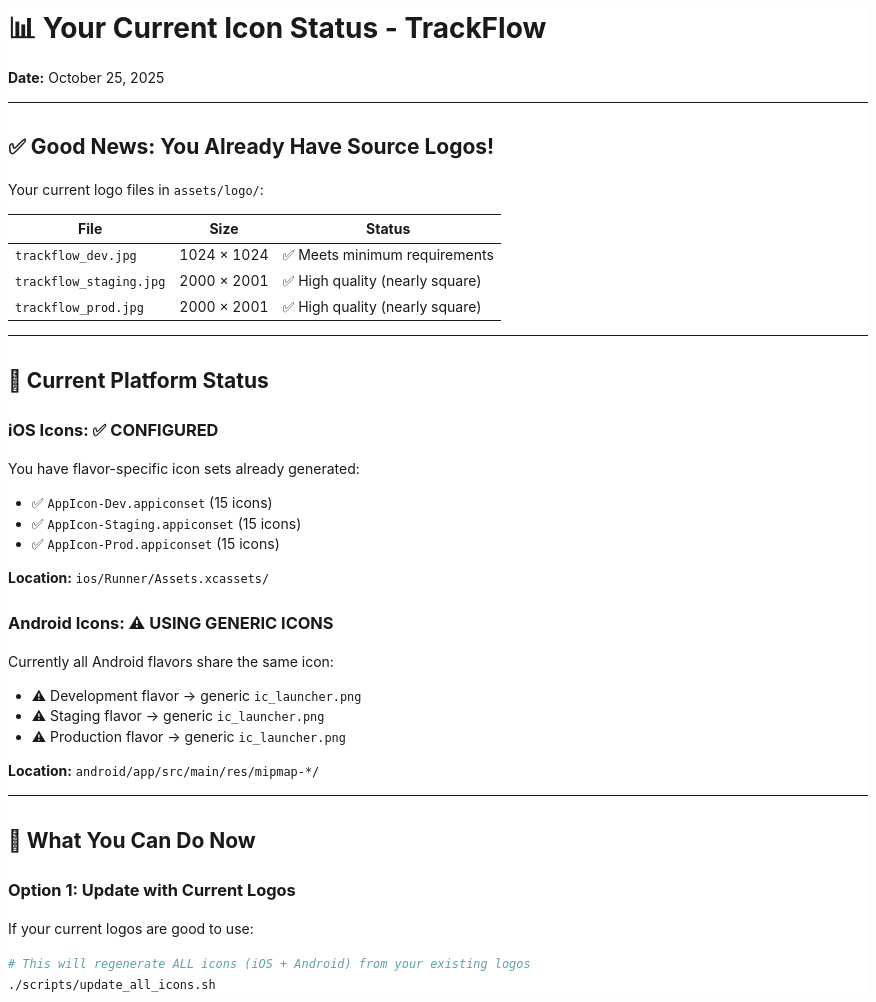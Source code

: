 # 📊 Your Current Icon Status - TrackFlow

**Date:** October 25, 2025

---

## ✅ Good News: You Already Have Source Logos!

Your current logo files in `assets/logo/`:

| File | Size | Status |
|------|------|--------|
| `trackflow_dev.jpg` | 1024 × 1024 | ✅ Meets minimum requirements |
| `trackflow_staging.jpg` | 2000 × 2001 | ✅ High quality (nearly square) |
| `trackflow_prod.jpg` | 2000 × 2001 | ✅ High quality (nearly square) |

---

## 📱 Current Platform Status

### iOS Icons: ✅ CONFIGURED

You have flavor-specific icon sets already generated:
- ✅ `AppIcon-Dev.appiconset` (15 icons)
- ✅ `AppIcon-Staging.appiconset` (15 icons)
- ✅ `AppIcon-Prod.appiconset` (15 icons)

**Location:** `ios/Runner/Assets.xcassets/`

### Android Icons: ⚠️ USING GENERIC ICONS

Currently all Android flavors share the same icon:
- ⚠️ Development flavor → generic `ic_launcher.png`
- ⚠️ Staging flavor → generic `ic_launcher.png`
- ⚠️ Production flavor → generic `ic_launcher.png`

**Location:** `android/app/src/main/res/mipmap-*/`

---

## 🎯 What You Can Do Now

### Option 1: Update with Current Logos

If your current logos are good to use:

```bash
# This will regenerate ALL icons (iOS + Android) from your existing logos
./scripts/update_all_icons.sh
```
